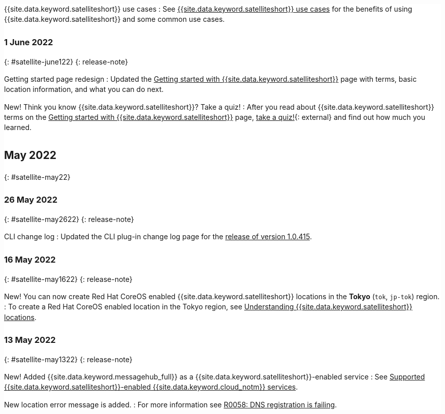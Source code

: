 {{site.data.keyword.satelliteshort}} use cases
:   See [{{site.data.keyword.satelliteshort}} use cases](/docs/satellite?topic=satellite-use-case) for the benefits of using {{site.data.keyword.satelliteshort}} and some common use cases.

### 1 June 2022
{: #satellite-june122}
{: release-note}

Getting started page redesign
:   Updated the [Getting started with {{site.data.keyword.satelliteshort}}](/docs/satellite?topic=satellite-getting-started) page with terms, basic location information, and what you can do next.

New! Think you know {{site.data.keyword.satelliteshort}}? Take a quiz!
:   After you read about {{site.data.keyword.satelliteshort}} terms on the [Getting started with {{site.data.keyword.satelliteshort}}](/docs/satellite?topic=satellite-getting-started#sat-key-terms) page, [take a quiz!](https://quizzes.12dekrh4l1b4.us-south.codeengine.appdomain.cloud/satellite/terms_quiz/quiz.php){: external} and find out how much you learned.

## May 2022
{: #satellite-may22}

### 26 May 2022
{: #satellite-may2622}
{: release-note}

CLI change log
:   Updated the CLI plug-in change log page for the [release of version 1.0.415](/docs/openshift?topic=openshift-cs_cli_changelog).

### 16 May 2022
{: #satellite-may1622}
{: release-note}

New! You can now create Red Hat CoreOS enabled {{site.data.keyword.satelliteshort}} locations in the **Tokyo** (`tok`, `jp-tok`) region.
:   To create a Red Hat CoreOS enabled location in the Tokyo region, see [Understanding {{site.data.keyword.satelliteshort}} locations](/docs/satellite?topic=satellite-infrastructure-plan#infras-plan-os).

### 13 May 2022
{: #satellite-may1322}
{: release-note}

New! Added {{site.data.keyword.messagehub_full}} as a {{site.data.keyword.satelliteshort}}-enabled service
:   See [Supported {{site.data.keyword.satelliteshort}}-enabled {{site.data.keyword.cloud_notm}} services](/docs/satellite?topic=satellite-managed-services).


New location error message is added. 
:   For more information see [R0058: DNS registration is failing](/docs/satellite?topic=satellite-ts-locations-debug#R0058).

